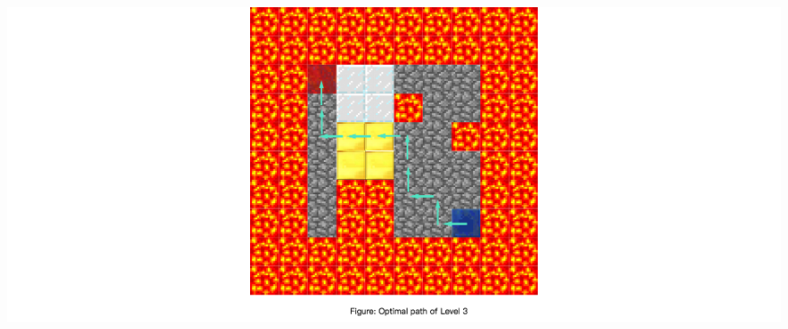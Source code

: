 <center><img src="images/level3optimalpath.png" title="lvl 3 optimal path" width="345" height="345" />